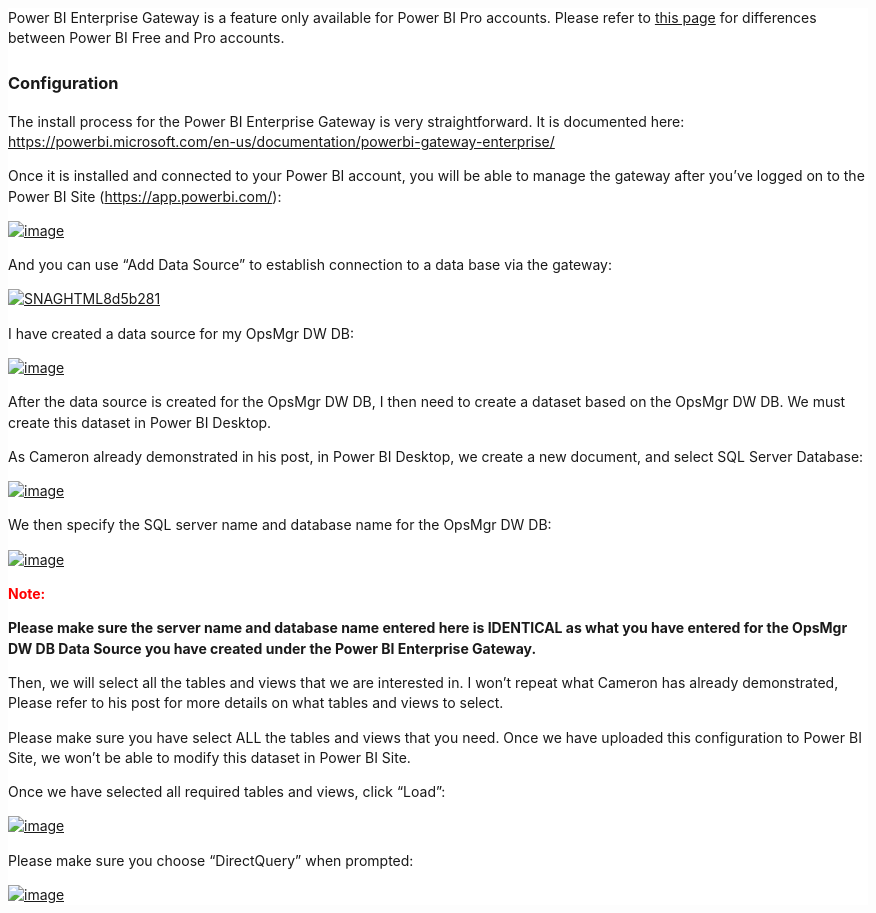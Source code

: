Power BI Enterprise Gateway is a feature only available for Power BI Pro accounts. Please refer to <a href="https://powerbi.microsoft.com/en-us/pricing">this page</a> for differences between Power BI Free and Pro accounts.
<h3>Configuration</h3>
The install process for the Power BI Enterprise Gateway is very straightforward. It is documented here: <a title="https://powerbi.microsoft.com/en-us/documentation/powerbi-gateway-enterprise/" href="https://powerbi.microsoft.com/en-us/documentation/powerbi-gateway-enterprise/">https://powerbi.microsoft.com/en-us/documentation/powerbi-gateway-enterprise/</a>

Once it is installed and connected to your Power BI account, you will be able to manage the gateway after you’ve logged on to the Power BI Site (<a title="https://app.powerbi.com/" href="https://app.powerbi.com/">https://app.powerbi.com/</a>):

<a href="http://blog.tyang.org/wp-content/uploads/2015/12/image-1.png"><img style="background-image: none; padding-top: 0px; padding-left: 0px; display: inline; padding-right: 0px; border: 0px;" title="image" src="http://blog.tyang.org/wp-content/uploads/2015/12/image_thumb-1.png" alt="image" width="325" height="247" border="0" /></a>

And you can use “Add Data Source” to establish connection to a data base via the gateway:

<a href="http://blog.tyang.org/wp-content/uploads/2015/12/SNAGHTML8d5b281.png"><img style="background-image: none; padding-top: 0px; padding-left: 0px; display: inline; padding-right: 0px; border: 0px;" title="SNAGHTML8d5b281" src="http://blog.tyang.org/wp-content/uploads/2015/12/SNAGHTML8d5b281_thumb.png" alt="SNAGHTML8d5b281" width="582" height="360" border="0" /></a>

I have created a data source for my OpsMgr DW DB:

<a href="http://blog.tyang.org/wp-content/uploads/2015/12/image-2.png"><img style="background-image: none; padding-top: 0px; padding-left: 0px; display: inline; padding-right: 0px; border: 0px;" title="image" src="http://blog.tyang.org/wp-content/uploads/2015/12/image_thumb-2.png" alt="image" width="575" height="454" border="0" /></a>

After the data source is created for the OpsMgr DW DB, I then need to create a dataset based on the OpsMgr DW DB. We must create this dataset in Power BI Desktop.

As Cameron already demonstrated in his post, in Power BI Desktop, we create a new document, and select SQL Server Database:

<a href="http://blog.tyang.org/wp-content/uploads/2015/12/image-3.png"><img style="background-image: none; padding-top: 0px; padding-left: 0px; display: inline; padding-right: 0px; border: 0px;" title="image" src="http://blog.tyang.org/wp-content/uploads/2015/12/image_thumb-3.png" alt="image" width="600" height="331" border="0" /></a>

We then specify the SQL server name and database name for the OpsMgr DW DB:

<a href="http://blog.tyang.org/wp-content/uploads/2015/12/image-4.png"><img style="background-image: none; padding-top: 0px; padding-left: 0px; display: inline; padding-right: 0px; border: 0px;" title="image" src="http://blog.tyang.org/wp-content/uploads/2015/12/image_thumb-4.png" alt="image" width="407" height="170" border="0" /></a>

<strong><span style="color: #ff0000;">Note:</span></strong>

<strong>Please make sure the server name and database name entered here is IDENTICAL as what you have entered for the OpsMgr DW DB Data Source you have created under the Power BI Enterprise Gateway.</strong>

Then, we will select all the tables and views that we are interested in. I won’t repeat what Cameron has already demonstrated, Please refer to his post for more details on what tables and views to select.

Please make sure you have select ALL the tables and views that you need. Once we have uploaded this configuration to Power BI Site, we won’t be able to modify this dataset in Power BI Site.

Once we have selected all required tables and views, click “Load”:

<a href="http://blog.tyang.org/wp-content/uploads/2015/12/image-5.png"><img style="background-image: none; padding-top: 0px; padding-left: 0px; display: inline; padding-right: 0px; border: 0px;" title="image" src="http://blog.tyang.org/wp-content/uploads/2015/12/image_thumb-5.png" alt="image" width="431" height="344" border="0" /></a>

Please make sure you choose “DirectQuery” when prompted:

<a href="http://blog.tyang.org/wp-content/uploads/2015/12/image-6.png"><img style="background-image: none; padding-top: 0px; padding-left: 0px; display: inline; padding-right: 0px; border: 0px;" title="image" src="http://blog.tyang.org/wp-content/uploads/2015/12/image_thumb-6.png" alt="image" width="406" height="237" border="0" /></a>
